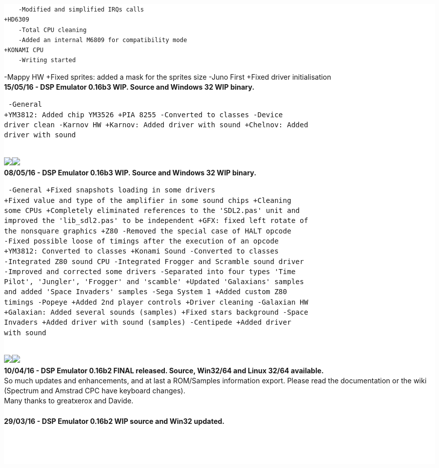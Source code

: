         -Modified and simplified IRQs calls
    +HD6309
        -Total CPU cleaning
        -Added an internal M6809 for compatibility mode
    +KONAMI CPU
        -Writing started
-Mappy HW
    +Fixed sprites: added a mask for the sprites size
-Juno First
    +Fixed driver initialisation
</pre><br>
<b>15/05/16 - DSP Emulator 0.16b3 WIP. Source and Windows 32 WIP binary.</b><br><pre>
-General
    +YM3812: Added chip YM3526
    +PIA 8255
        -Converted to classes
        -Device driver clean
-Karnov HW
    +Karnov: Added driver with sound
    +Chelnov: Added driver with sound
</pre><br>
<img src='http://img1.imagilive.com/0516/karnov.png'><img src='http://img1.imagilive.com/0516/chelnov.png'><br>
<b>08/05/16 - DSP Emulator 0.16b3 WIP. Source and Windows 32 WIP binary.</b><br><pre>
-General
    +Fixed snapshots loading in some drivers
    +Fixed value and type of the amplifier in some sound chips
    +Cleaning some CPUs
    +Completely eliminated references to the 'SDL2.pas' unit and improved the 'lib_sdl2.pas' to be independent
    +GFX: fixed left rotate of the nonsquare graphics
    +Z80
        -Removed the special case of HALT opcode
        -Fixed possible loose of timings after the execution of an opcode
    +YM3812: Converted to classes
    +Konami Sound
        -Converted to classes
        -Integrated Z80 sound CPU
        -Integrated Frogger and Scramble sound driver
        -Improved and corrected some drivers
        -Separated into four types 'Time Pilot', 'Jungler', 'Frogger' and 'scamble'
    +Updated 'Galaxians' samples and added 'Space Invaders' samples
-Sega System 1
    +Added custom Z80 timings
-Popeye
    +Added 2nd player controls
    +Driver cleaning
-Galaxian HW
    +Galaxian: Added several sounds (samples)
    +Fixed stars background
-Space Invaders
    +Added driver with sound (samples)
-Centipede
    +Added driver with sound
</pre><br>
<img src='http://img1.imagilive.com/0516/spaceinvaders.png'><img src='http://img1.imagilive.com/0516/centipede.png'><br>
<b>10/04/16 - DSP Emulator 0.16b2 FINAL released. Source, Win32/64 and Linux 32/64 available.</b><br>
So much updates and enhancements, and at last a ROM/Samples information export. Please read the documentation or the wiki (Spectrum and Amstrad CPC have keyboard changes).<br>
Many thanks to greatxerox and Davide.<br><br>
<b>29/03/16 - DSP Emulator 0.16b2 WIP source and Win32 updated.</b><pre>